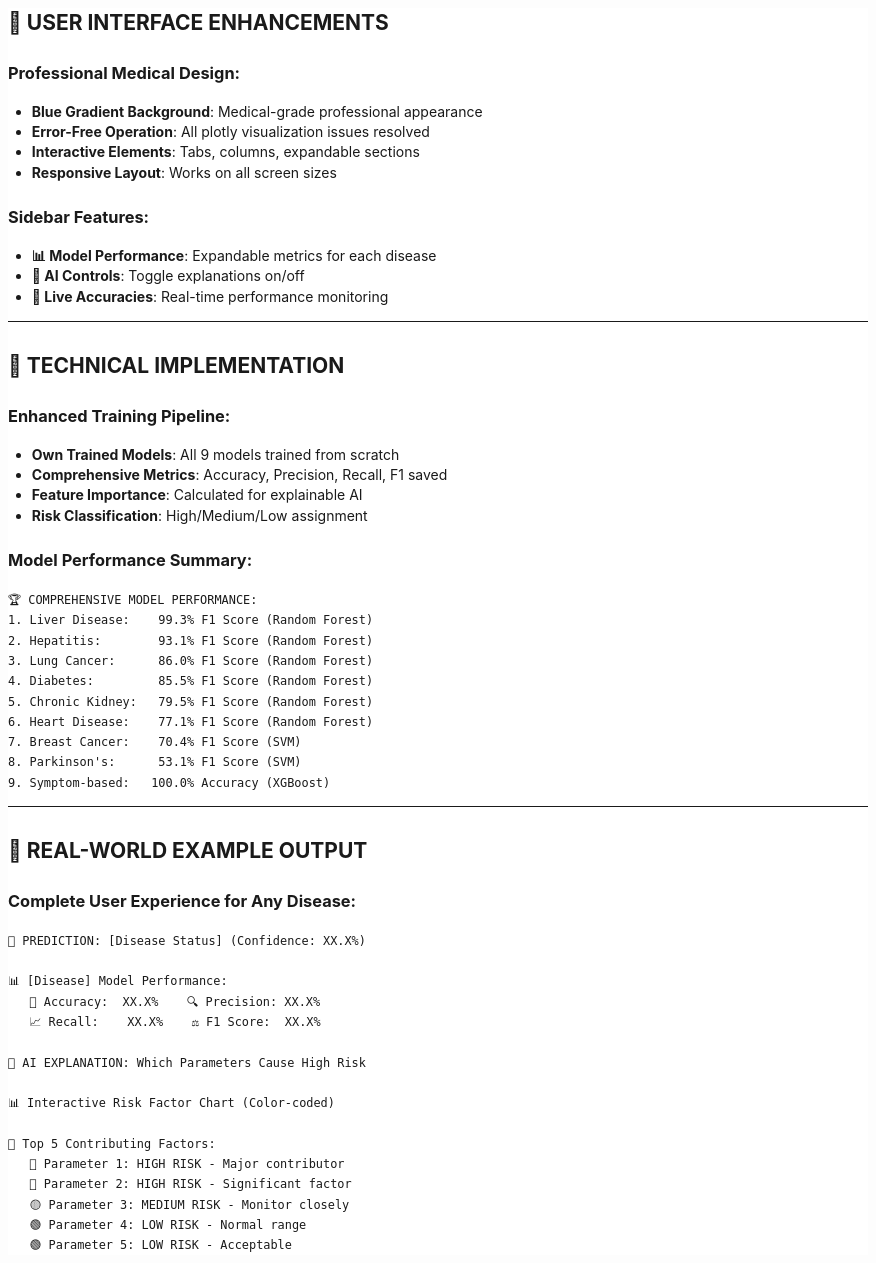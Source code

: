 
## 🎨 **USER INTERFACE ENHANCEMENTS**

### **Professional Medical Design:**
- **Blue Gradient Background**: Medical-grade professional appearance
- **Error-Free Operation**: All plotly visualization issues resolved
- **Interactive Elements**: Tabs, columns, expandable sections
- **Responsive Layout**: Works on all screen sizes

### **Sidebar Features:**
- **📊 Model Performance**: Expandable metrics for each disease
- **🤖 AI Controls**: Toggle explanations on/off
- **🎯 Live Accuracies**: Real-time performance monitoring

---

## 🔬 **TECHNICAL IMPLEMENTATION**

### **Enhanced Training Pipeline:**
- **Own Trained Models**: All 9 models trained from scratch
- **Comprehensive Metrics**: Accuracy, Precision, Recall, F1 saved
- **Feature Importance**: Calculated for explainable AI
- **Risk Classification**: High/Medium/Low assignment

### **Model Performance Summary:**
```
🏆 COMPREHENSIVE MODEL PERFORMANCE:
1. Liver Disease:    99.3% F1 Score (Random Forest)
2. Hepatitis:        93.1% F1 Score (Random Forest)
3. Lung Cancer:      86.0% F1 Score (Random Forest)
4. Diabetes:         85.5% F1 Score (Random Forest)
5. Chronic Kidney:   79.5% F1 Score (Random Forest)
6. Heart Disease:    77.1% F1 Score (Random Forest)
7. Breast Cancer:    70.4% F1 Score (SVM)
8. Parkinson's:      53.1% F1 Score (SVM)
9. Symptom-based:   100.0% Accuracy (XGBoost)
```

---

## 🎯 **REAL-WORLD EXAMPLE OUTPUT**

### **Complete User Experience for Any Disease:**

```
🎯 PREDICTION: [Disease Status] (Confidence: XX.X%)

📊 [Disease] Model Performance:
   🎯 Accuracy:  XX.X%    🔍 Precision: XX.X%
   📈 Recall:    XX.X%    ⚖️ F1 Score:  XX.X%

🤖 AI EXPLANATION: Which Parameters Cause High Risk

📊 Interactive Risk Factor Chart (Color-coded)

🎯 Top 5 Contributing Factors:
   🔴 Parameter 1: HIGH RISK - Major contributor
   🔴 Parameter 2: HIGH RISK - Significant factor
   🟡 Parameter 3: MEDIUM RISK - Monitor closely
   🟢 Parameter 4: LOW RISK - Normal range
   🟢 Parameter 5: LOW RISK - Acceptable

```